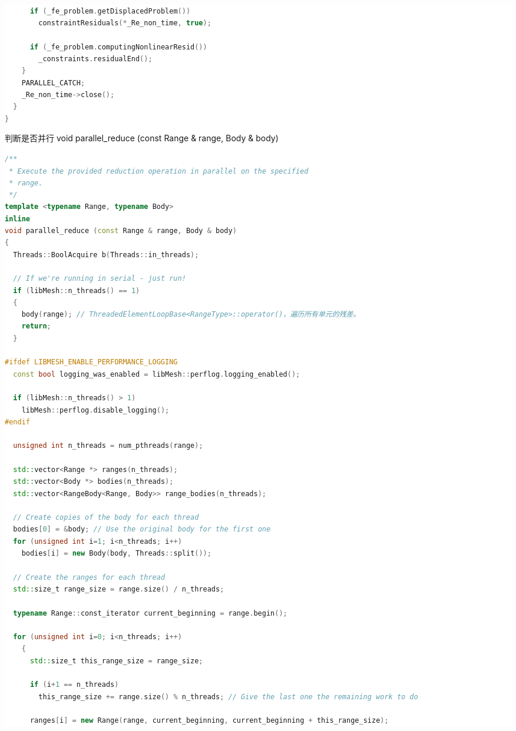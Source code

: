 ```cpp
      if (_fe_problem.getDisplacedProblem())
        constraintResiduals(*_Re_non_time, true);

      if (_fe_problem.computingNonlinearResid())
        _constraints.residualEnd();
    }
    PARALLEL_CATCH;
    _Re_non_time->close();
  }
}
```

判断是否并行
void parallel_reduce (const Range & range, Body & body)
```cpp
/**
 * Execute the provided reduction operation in parallel on the specified
 * range.
 */
template <typename Range, typename Body>
inline
void parallel_reduce (const Range & range, Body & body)
{
  Threads::BoolAcquire b(Threads::in_threads);

  // If we're running in serial - just run!
  if (libMesh::n_threads() == 1)
  {
    body(range); // ThreadedElementLoopBase<RangeType>::operator()，遍历所有单元的残差。
    return;
  }

#ifdef LIBMESH_ENABLE_PERFORMANCE_LOGGING
  const bool logging_was_enabled = libMesh::perflog.logging_enabled();

  if (libMesh::n_threads() > 1)
    libMesh::perflog.disable_logging();
#endif

  unsigned int n_threads = num_pthreads(range);

  std::vector<Range *> ranges(n_threads);
  std::vector<Body *> bodies(n_threads);
  std::vector<RangeBody<Range, Body>> range_bodies(n_threads);

  // Create copies of the body for each thread
  bodies[0] = &body; // Use the original body for the first one
  for (unsigned int i=1; i<n_threads; i++)
    bodies[i] = new Body(body, Threads::split());

  // Create the ranges for each thread
  std::size_t range_size = range.size() / n_threads;

  typename Range::const_iterator current_beginning = range.begin();

  for (unsigned int i=0; i<n_threads; i++)
    {
      std::size_t this_range_size = range_size;

      if (i+1 == n_threads)
        this_range_size += range.size() % n_threads; // Give the last one the remaining work to do

      ranges[i] = new Range(range, current_beginning, current_beginning + this_range_size);

```